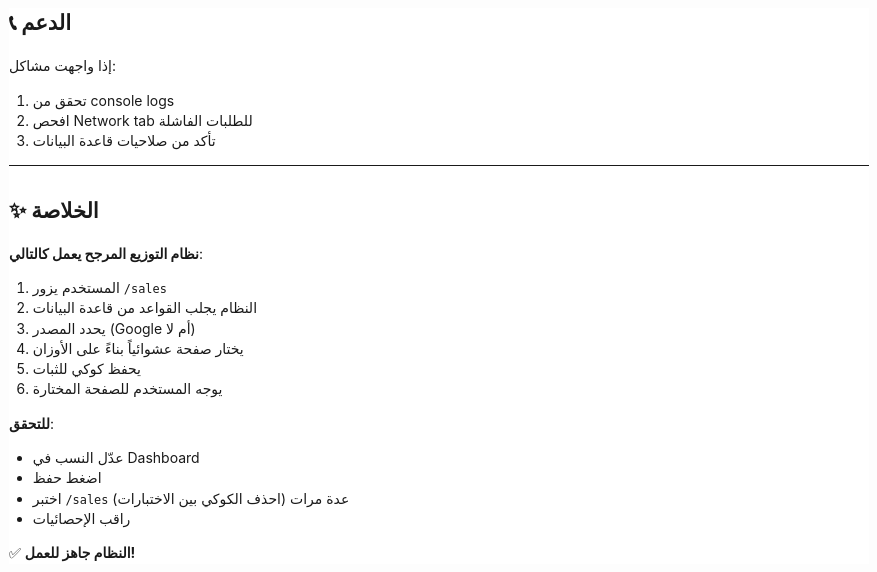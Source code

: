 
## 📞 الدعم

إذا واجهت مشاكل:
1. تحقق من console logs
2. افحص Network tab للطلبات الفاشلة
3. تأكد من صلاحيات قاعدة البيانات

---

## ✨ الخلاصة

**نظام التوزيع المرجح يعمل كالتالي**:
1. المستخدم يزور `/sales`
2. النظام يجلب القواعد من قاعدة البيانات
3. يحدد المصدر (Google أم لا)
4. يختار صفحة عشوائياً بناءً على الأوزان
5. يحفظ كوكي للثبات
6. يوجه المستخدم للصفحة المختارة

**للتحقق**: 
- عدّل النسب في Dashboard
- اضغط حفظ
- اختبر `/sales` عدة مرات (احذف الكوكي بين الاختبارات)
- راقب الإحصائيات

✅ **النظام جاهز للعمل!**
